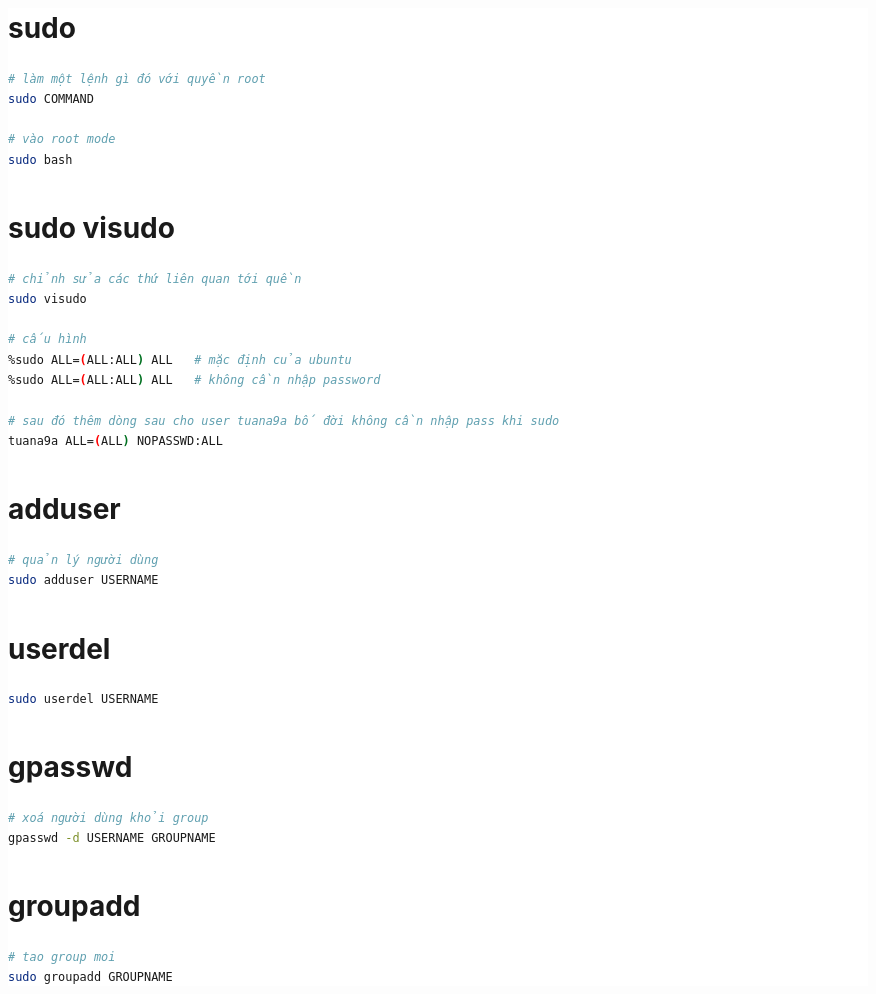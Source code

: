 # sudo

```bash
# làm một lệnh gì đó với quyền root
sudo COMMAND

# vào root mode
sudo bash
```

# sudo visudo

```bash
# chỉnh sửa các thứ liên quan tới quền
sudo visudo

# cấu hình
%sudo ALL=(ALL:ALL) ALL   # mặc định của ubuntu
%sudo ALL=(ALL:ALL) ALL   # không cần nhập password

# sau đó thêm dòng sau cho user tuana9a bố đời không cần nhập pass khi sudo
tuana9a ALL=(ALL) NOPASSWD:ALL
```

# adduser

```bash
# quản lý người dùng
sudo adduser USERNAME
```

# userdel

```bash
sudo userdel USERNAME
```

# gpasswd

```bash
# xoá người dùng khỏi group
gpasswd -d USERNAME GROUPNAME
```

# groupadd

```bash
# tao group moi
sudo groupadd GROUPNAME
```
